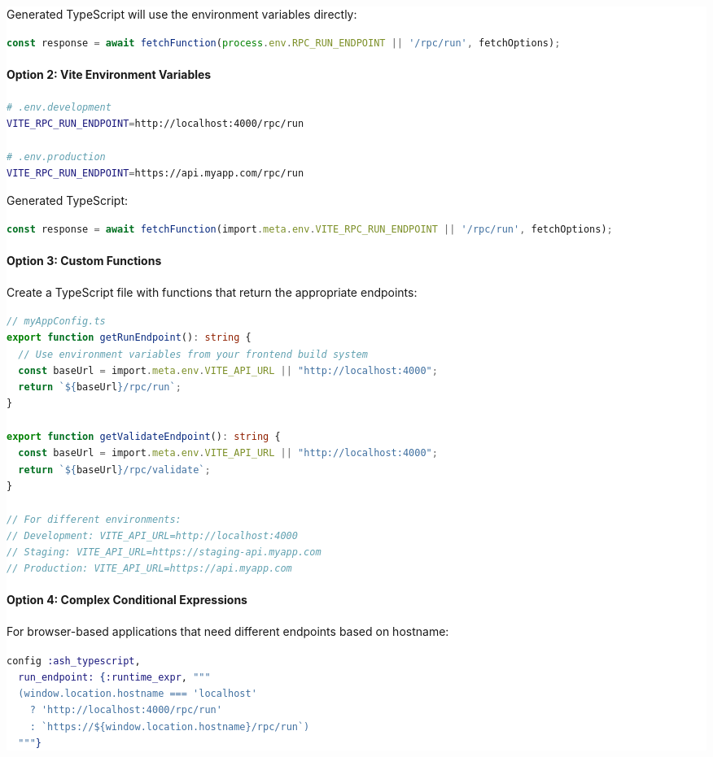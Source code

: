 Generated TypeScript will use the environment variables directly:
```typescript
const response = await fetchFunction(process.env.RPC_RUN_ENDPOINT || '/rpc/run', fetchOptions);
```

#### Option 2: Vite Environment Variables

```bash
# .env.development
VITE_RPC_RUN_ENDPOINT=http://localhost:4000/rpc/run

# .env.production
VITE_RPC_RUN_ENDPOINT=https://api.myapp.com/rpc/run
```

Generated TypeScript:
```typescript
const response = await fetchFunction(import.meta.env.VITE_RPC_RUN_ENDPOINT || '/rpc/run', fetchOptions);
```

#### Option 3: Custom Functions

Create a TypeScript file with functions that return the appropriate endpoints:

```typescript
// myAppConfig.ts
export function getRunEndpoint(): string {
  // Use environment variables from your frontend build system
  const baseUrl = import.meta.env.VITE_API_URL || "http://localhost:4000";
  return `${baseUrl}/rpc/run`;
}

export function getValidateEndpoint(): string {
  const baseUrl = import.meta.env.VITE_API_URL || "http://localhost:4000";
  return `${baseUrl}/rpc/validate`;
}

// For different environments:
// Development: VITE_API_URL=http://localhost:4000
// Staging: VITE_API_URL=https://staging-api.myapp.com
// Production: VITE_API_URL=https://api.myapp.com
```

#### Option 4: Complex Conditional Expressions

For browser-based applications that need different endpoints based on hostname:

```elixir
config :ash_typescript,
  run_endpoint: {:runtime_expr, """
  (window.location.hostname === 'localhost'
    ? 'http://localhost:4000/rpc/run'
    : `https://${window.location.hostname}/rpc/run`)
  """}
```
